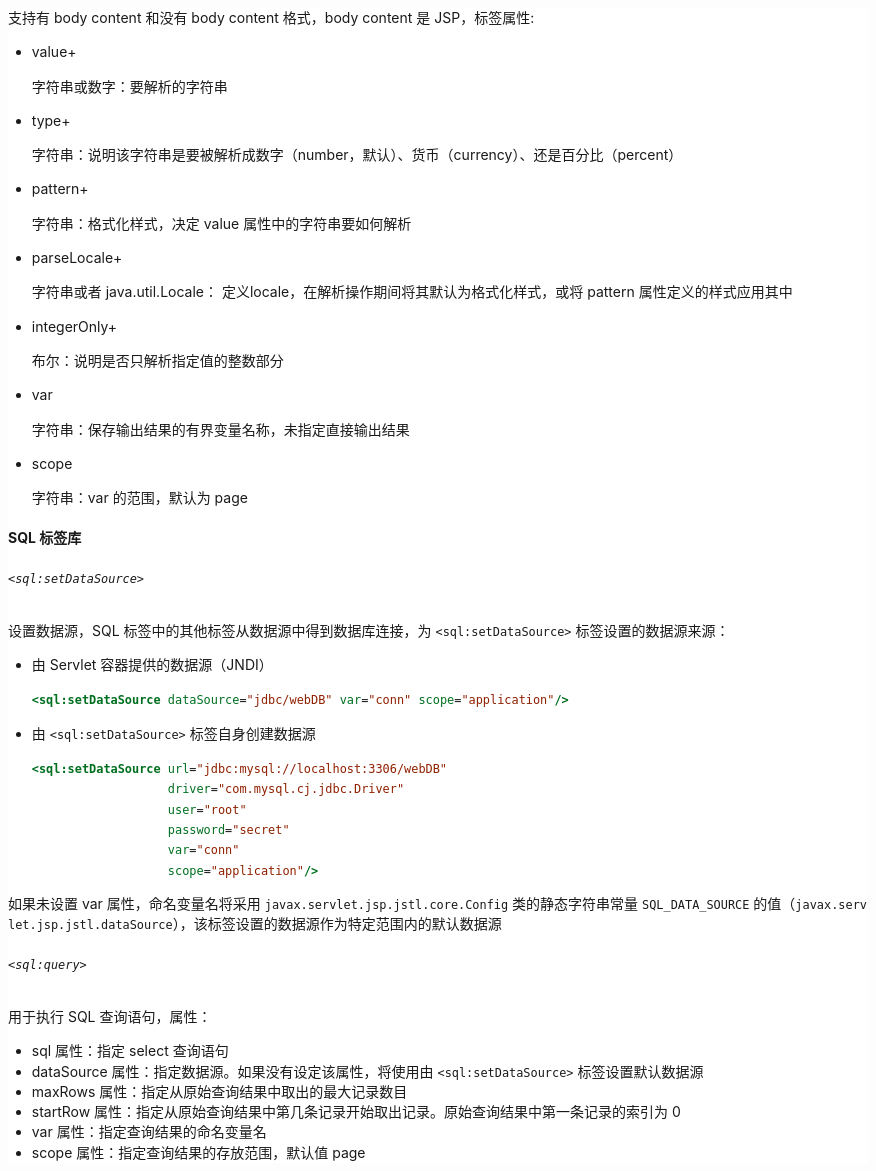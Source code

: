 支持有 body content 和没有 body content 格式，body content 是 JSP，标签属性:

* value+

  字符串或数字：要解析的字符串

* type+

  字符串：说明该字符串是要被解析成数字（number，默认）、货币（currency）、还是百分比（percent）

* pattern+

  字符串：格式化样式，决定 value 属性中的字符串要如何解析

* parseLocale+

  字符串或者 java.util.Locale： 定义locale，在解析操作期间将其默认为格式化样式，或将 pattern 属性定义的样式应用其中

* integerOnly+

  布尔：说明是否只解析指定值的整数部分

* var

  字符串：保存输出结果的有界变量名称，未指定直接输出结果

* scope

  字符串：var 的范围，默认为 page

#### SQL 标签库

###### `<sql:setDataSource>`

设置数据源，SQL 标签中的其他标签从数据源中得到数据库连接，为 `<sql:setDataSource>` 标签设置的数据源来源：

* 由 Servlet 容器提供的数据源（JNDI）

  ```jsp
  <sql:setDataSource dataSource="jdbc/webDB" var="conn" scope="application"/>
  ```

* 由 `<sql:setDataSource>` 标签自身创建数据源

  ```jsp
  <sql:setDataSource url="jdbc:mysql://localhost:3306/webDB"
                     driver="com.mysql.cj.jdbc.Driver"
                     user="root"
                     password="secret" 
                     var="conn"
                     scope="application"/>
  ```

如果未设置 var 属性，命名变量名将采用 `javax.servlet.jsp.jstl.core.Config` 类的静态字符串常量 `SQL_DATA_SOURCE` 的值（`javax.servlet.jsp.jstl.dataSource`），该标签设置的数据源作为特定范围内的默认数据源

###### `<sql:query>`

用于执行 SQL 查询语句，属性：

* sql 属性：指定 select 查询语句
* dataSource 属性：指定数据源。如果没有设定该属性，将使用由 `<sql:setDataSource>` 标签设置默认数据源
* maxRows 属性：指定从原始查询结果中取出的最大记录数目
* startRow 属性：指定从原始查询结果中第几条记录开始取出记录。原始查询结果中第一条记录的索引为 0
* var 属性：指定查询结果的命名变量名
* scope 属性：指定查询结果的存放范围，默认值 page
